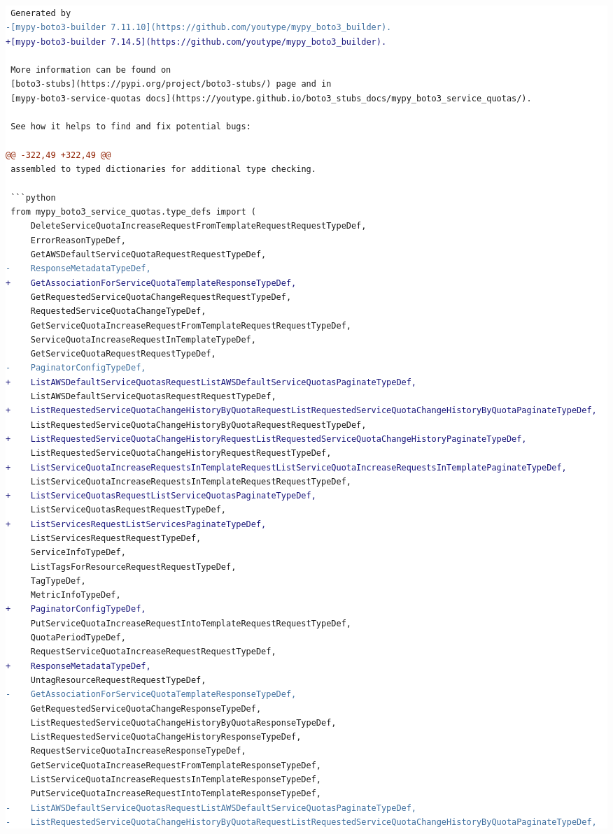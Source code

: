 ```diff
 Generated by
-[mypy-boto3-builder 7.11.10](https://github.com/youtype/mypy_boto3_builder).
+[mypy-boto3-builder 7.14.5](https://github.com/youtype/mypy_boto3_builder).
 
 More information can be found on
 [boto3-stubs](https://pypi.org/project/boto3-stubs/) page and in
 [mypy-boto3-service-quotas docs](https://youtype.github.io/boto3_stubs_docs/mypy_boto3_service_quotas/).
 
 See how it helps to find and fix potential bugs:
 
@@ -322,49 +322,49 @@
 assembled to typed dictionaries for additional type checking.
 
 ```python
 from mypy_boto3_service_quotas.type_defs import (
     DeleteServiceQuotaIncreaseRequestFromTemplateRequestRequestTypeDef,
     ErrorReasonTypeDef,
     GetAWSDefaultServiceQuotaRequestRequestTypeDef,
-    ResponseMetadataTypeDef,
+    GetAssociationForServiceQuotaTemplateResponseTypeDef,
     GetRequestedServiceQuotaChangeRequestRequestTypeDef,
     RequestedServiceQuotaChangeTypeDef,
     GetServiceQuotaIncreaseRequestFromTemplateRequestRequestTypeDef,
     ServiceQuotaIncreaseRequestInTemplateTypeDef,
     GetServiceQuotaRequestRequestTypeDef,
-    PaginatorConfigTypeDef,
+    ListAWSDefaultServiceQuotasRequestListAWSDefaultServiceQuotasPaginateTypeDef,
     ListAWSDefaultServiceQuotasRequestRequestTypeDef,
+    ListRequestedServiceQuotaChangeHistoryByQuotaRequestListRequestedServiceQuotaChangeHistoryByQuotaPaginateTypeDef,
     ListRequestedServiceQuotaChangeHistoryByQuotaRequestRequestTypeDef,
+    ListRequestedServiceQuotaChangeHistoryRequestListRequestedServiceQuotaChangeHistoryPaginateTypeDef,
     ListRequestedServiceQuotaChangeHistoryRequestRequestTypeDef,
+    ListServiceQuotaIncreaseRequestsInTemplateRequestListServiceQuotaIncreaseRequestsInTemplatePaginateTypeDef,
     ListServiceQuotaIncreaseRequestsInTemplateRequestRequestTypeDef,
+    ListServiceQuotasRequestListServiceQuotasPaginateTypeDef,
     ListServiceQuotasRequestRequestTypeDef,
+    ListServicesRequestListServicesPaginateTypeDef,
     ListServicesRequestRequestTypeDef,
     ServiceInfoTypeDef,
     ListTagsForResourceRequestRequestTypeDef,
     TagTypeDef,
     MetricInfoTypeDef,
+    PaginatorConfigTypeDef,
     PutServiceQuotaIncreaseRequestIntoTemplateRequestRequestTypeDef,
     QuotaPeriodTypeDef,
     RequestServiceQuotaIncreaseRequestRequestTypeDef,
+    ResponseMetadataTypeDef,
     UntagResourceRequestRequestTypeDef,
-    GetAssociationForServiceQuotaTemplateResponseTypeDef,
     GetRequestedServiceQuotaChangeResponseTypeDef,
     ListRequestedServiceQuotaChangeHistoryByQuotaResponseTypeDef,
     ListRequestedServiceQuotaChangeHistoryResponseTypeDef,
     RequestServiceQuotaIncreaseResponseTypeDef,
     GetServiceQuotaIncreaseRequestFromTemplateResponseTypeDef,
     ListServiceQuotaIncreaseRequestsInTemplateResponseTypeDef,
     PutServiceQuotaIncreaseRequestIntoTemplateResponseTypeDef,
-    ListAWSDefaultServiceQuotasRequestListAWSDefaultServiceQuotasPaginateTypeDef,
-    ListRequestedServiceQuotaChangeHistoryByQuotaRequestListRequestedServiceQuotaChangeHistoryByQuotaPaginateTypeDef,
```